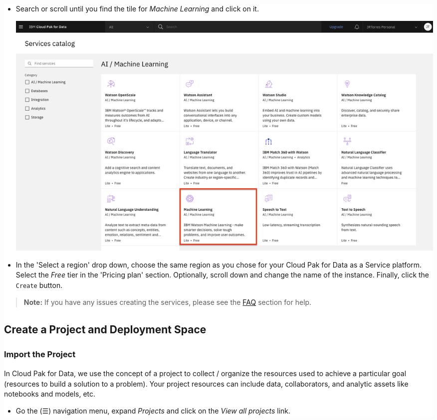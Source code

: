 * Search or scroll until you find the tile for *Machine Learning* and click on it.

    [![Watson Machine Learning](../images/setup/cpdaas-wml-tile.png)](../images/setup/cpdaas-wml-tile.png)

* In the 'Select a region' drop down, choose the same region as you chose for your Cloud Pak for Data as a Service platform. Select the *Free* tier in the 'Pricing plan' section. Optionally, scroll down and change the name of the instance. Finally, click the `Create` button.

> **Note:** If you have any issues creating the services, please see the [FAQ](../faq/README.md) section for help.

## Create a Project and Deployment Space

### Import the Project

In Cloud Pak for Data, we use the concept of a project to collect / organize the resources used to achieve a particular goal (resources to build a solution to a problem). Your project resources can include data, collaborators, and analytic assets like notebooks and models, etc.

* Go the (☰) navigation menu, expand *Projects* and click on the *View all projects* link.

